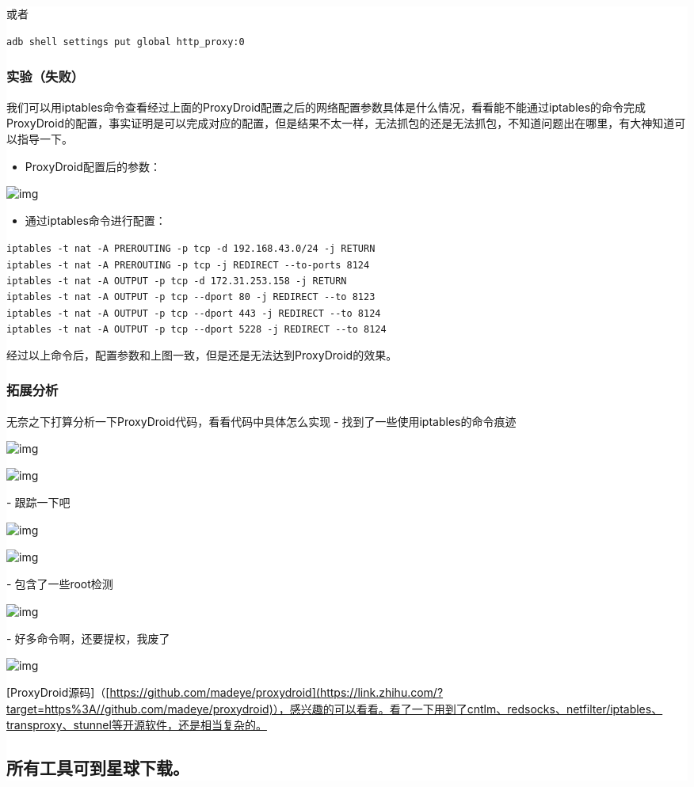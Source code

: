 或者

```text
adb shell settings put global http_proxy:0
```

### 实验（失败）

我们可以用iptables命令查看经过上面的ProxyDroid配置之后的网络配置参数具体是什么情况，看看能不能通过iptables的命令完成ProxyDroid的配置，事实证明是可以完成对应的配置，但是结果不太一样，无法抓包的还是无法抓包，不知道问题出在哪里，有大神知道可以指导一下。

- ProxyDroid配置后的参数：

![img](https://pic1.zhimg.com/80/v2-ca682d08f753c5ee0069a78551256d14_720w.webp)

- 通过iptables命令进行配置：

```text
iptables -t nat -A PREROUTING -p tcp -d 192.168.43.0/24 -j RETURN
iptables -t nat -A PREROUTING -p tcp -j REDIRECT --to-ports 8124
iptables -t nat -A OUTPUT -p tcp -d 172.31.253.158 -j RETURN
iptables -t nat -A OUTPUT -p tcp --dport 80 -j REDIRECT --to 8123
iptables -t nat -A OUTPUT -p tcp --dport 443 -j REDIRECT --to 8124
iptables -t nat -A OUTPUT -p tcp --dport 5228 -j REDIRECT --to 8124
```

经过以上命令后，配置参数和上图一致，但是还是无法达到ProxyDroid的效果。

### 拓展分析

无奈之下打算分析一下ProxyDroid代码，看看代码中具体怎么实现 - 找到了一些使用iptables的命令痕迹

![img](https://pic1.zhimg.com/80/v2-436672fd402c4d0d6599cccacf3fe5f4_720w.webp)

![img](https://pic1.zhimg.com/80/v2-7f05fef26c6b615c4e156fa4478036c8_720w.webp)

\- 跟踪一下吧

![img](https://pic4.zhimg.com/80/v2-b49a5e909ae0835ae236af479249a427_720w.webp)

![img](https://pic1.zhimg.com/80/v2-adf204f0323eb1f180e5328be3c30640_720w.webp)

\- 包含了一些root检测

![img](https://pic1.zhimg.com/80/v2-8fef80a5715447c38e29725640d0403c_720w.webp)

\- 好多命令啊，还要提权，我废了

![img](https://pic4.zhimg.com/80/v2-5f5ecfcaf1c3118b03515f58cbd63ab7_720w.webp)

[ProxyDroid源码]（[https://github.com/madeye/proxydroid](https://link.zhihu.com/?target=https%3A//github.com/madeye/proxydroid)），感兴趣的可以看看。看了一下用到了cntlm、redsocks、netfilter/iptables、transproxy、stunnel等开源软件，还是相当复杂的。

## **所有工具可到星球下载。**
